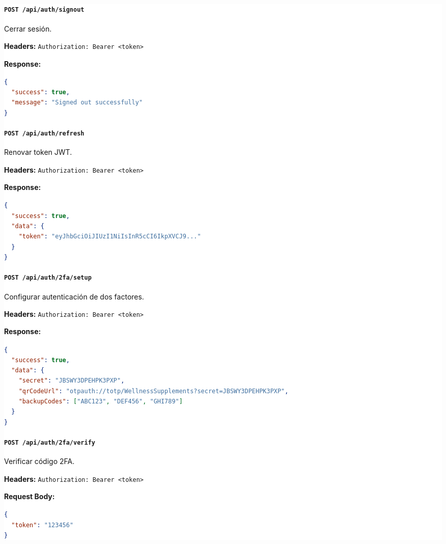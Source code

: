 ```json
```

#### `POST /api/auth/signout`
Cerrar sesión.

**Headers:** `Authorization: Bearer <token>`

**Response:**
```json
{
  "success": true,
  "message": "Signed out successfully"
}
```

#### `POST /api/auth/refresh`
Renovar token JWT.

**Headers:** `Authorization: Bearer <token>`

**Response:**
```json
{
  "success": true,
  "data": {
    "token": "eyJhbGciOiJIUzI1NiIsInR5cCI6IkpXVCJ9..."
  }
}
```

#### `POST /api/auth/2fa/setup`
Configurar autenticación de dos factores.

**Headers:** `Authorization: Bearer <token>`

**Response:**
```json
{
  "success": true,
  "data": {
    "secret": "JBSWY3DPEHPK3PXP",
    "qrCodeUrl": "otpauth://totp/WellnessSupplements?secret=JBSWY3DPEHPK3PXP",
    "backupCodes": ["ABC123", "DEF456", "GHI789"]
  }
}
```

#### `POST /api/auth/2fa/verify`
Verificar código 2FA.

**Headers:** `Authorization: Bearer <token>`

**Request Body:**
```json
{
  "token": "123456"
}
```

